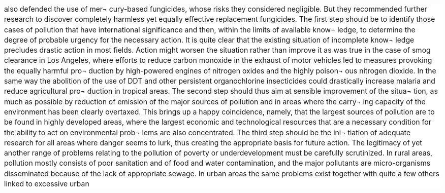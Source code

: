 also defended the use of mer¬
cury-based fungicides, whose
risks they considered negligible.
But they recommended further
research to discover completely
harmless yet equally effective
replacement fungicides.
The first step should be to identify
those cases of pollution that have
international significance and then,
within the limits of available know¬
ledge, to determine the degree of
probable urgency for the necessary
action. It is quite clear that the
existing situation of incomplete know¬
ledge precludes drastic action in most
fields.
Action might worsen the situation
rather than improve it as was true
in the case of smog clearance in
Los Angeles, where efforts to reduce
carbon monoxide in the exhaust
of motor vehicles led to measures
provoking the equally harmful pro¬
duction by high-powered engines of
nitrogen oxides and the highly poison¬
ous nitrogen dioxide. In the same
way the abolition of the use of DDT
and other persistent organochlorine
insecticides could drastically increase
malaria and reduce agricultural pro¬
duction in tropical areas.
The second step should thus aim
at sensible improvement of the situa¬
tion, as much as possible by reduction
of emission of the major sources of
pollution and in areas where the carry¬
ing capacity of the environment has
been clearly overtaxed.
This brings up a happy coincidence,
namely, that the largest sources of
pollution are to be found in highly
developed areas, where the largest
economic and technological resources
that are a necessary condition for the
ability to act on environmental prob¬
lems are also concentrated.
The third step should be the ini¬
tiation of adequate research for all
areas where danger seems to lurk, thus
creating the appropriate basis for
future action.
The legitimacy of yet another range
of problems relating to the pollution
of poverty or underdevelopment must
be carefully scrutinized. In rural
areas, pollution mostly consists of
poor sanitation and of food and water
contamination, and the major pollutants
are micro-organisms disseminated
because of the lack of appropriate
sewage. In urban areas the same
problems exist together with quite
a few others linked to excessive urban